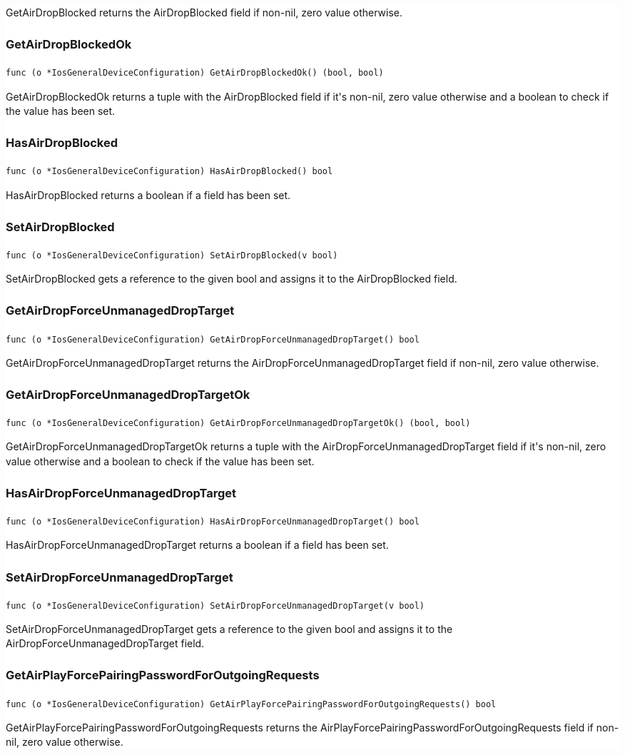 GetAirDropBlocked returns the AirDropBlocked field if non-nil, zero value otherwise.

### GetAirDropBlockedOk

`func (o *IosGeneralDeviceConfiguration) GetAirDropBlockedOk() (bool, bool)`

GetAirDropBlockedOk returns a tuple with the AirDropBlocked field if it's non-nil, zero value otherwise
and a boolean to check if the value has been set.

### HasAirDropBlocked

`func (o *IosGeneralDeviceConfiguration) HasAirDropBlocked() bool`

HasAirDropBlocked returns a boolean if a field has been set.

### SetAirDropBlocked

`func (o *IosGeneralDeviceConfiguration) SetAirDropBlocked(v bool)`

SetAirDropBlocked gets a reference to the given bool and assigns it to the AirDropBlocked field.

### GetAirDropForceUnmanagedDropTarget

`func (o *IosGeneralDeviceConfiguration) GetAirDropForceUnmanagedDropTarget() bool`

GetAirDropForceUnmanagedDropTarget returns the AirDropForceUnmanagedDropTarget field if non-nil, zero value otherwise.

### GetAirDropForceUnmanagedDropTargetOk

`func (o *IosGeneralDeviceConfiguration) GetAirDropForceUnmanagedDropTargetOk() (bool, bool)`

GetAirDropForceUnmanagedDropTargetOk returns a tuple with the AirDropForceUnmanagedDropTarget field if it's non-nil, zero value otherwise
and a boolean to check if the value has been set.

### HasAirDropForceUnmanagedDropTarget

`func (o *IosGeneralDeviceConfiguration) HasAirDropForceUnmanagedDropTarget() bool`

HasAirDropForceUnmanagedDropTarget returns a boolean if a field has been set.

### SetAirDropForceUnmanagedDropTarget

`func (o *IosGeneralDeviceConfiguration) SetAirDropForceUnmanagedDropTarget(v bool)`

SetAirDropForceUnmanagedDropTarget gets a reference to the given bool and assigns it to the AirDropForceUnmanagedDropTarget field.

### GetAirPlayForcePairingPasswordForOutgoingRequests

`func (o *IosGeneralDeviceConfiguration) GetAirPlayForcePairingPasswordForOutgoingRequests() bool`

GetAirPlayForcePairingPasswordForOutgoingRequests returns the AirPlayForcePairingPasswordForOutgoingRequests field if non-nil, zero value otherwise.
